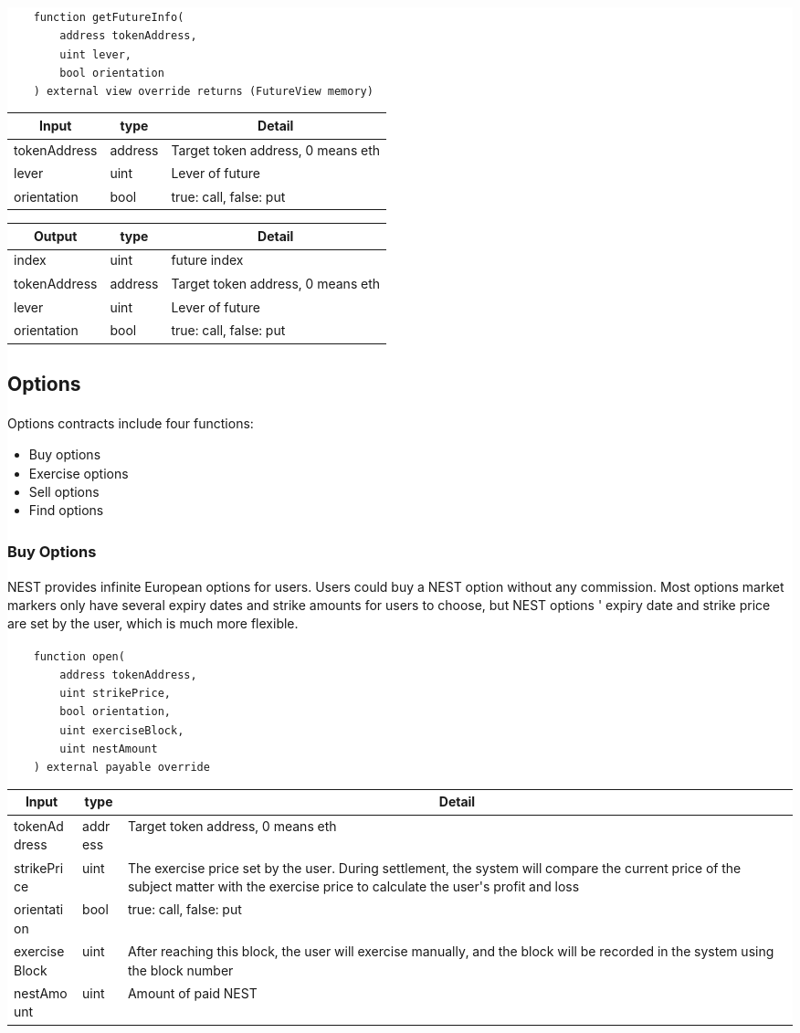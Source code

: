 ```
    function getFutureInfo(
        address tokenAddress, 
        uint lever,
        bool orientation
    ) external view override returns (FutureView memory)
```

|Input|type|Detail|
|---|---|---|
|tokenAddress|address|Target token address, 0 means eth|
|lever|uint|Lever of future|
|orientation|bool|true: call, false: put|

|Output|type|Detail|
|---|---|---|
|index|uint|future index|
|tokenAddress|address|Target token address, 0 means eth|
|lever|uint|Lever of future|
|orientation|bool|true: call, false: put|

## Options

Options contracts include four functions:
- Buy options
- Exercise options
- Sell options
- Find options

### Buy Options

NEST provides infinite European options for users. Users could buy a NEST option without any commission. Most options market markers only have several expiry dates and strike amounts for users to choose, but NEST options ' expiry date and strike price are set by the user, which is much more flexible.

```
    function open(
        address tokenAddress,
        uint strikePrice,
        bool orientation,
        uint exerciseBlock,
        uint nestAmount
    ) external payable override
```

|Input|type|Detail|
|---|---|---|
|tokenAddress|address|Target token address, 0 means eth|
|strikePrice|uint|The exercise price set by the user. During settlement, the system will compare the current price of the subject matter with the exercise price to calculate the user's profit and loss|
|orientation|bool|true: call, false: put|
|exerciseBlock|uint|After reaching this block, the user will exercise manually, and the block will be recorded in the system using the block number|
|nestAmount|uint|Amount of paid NEST|
